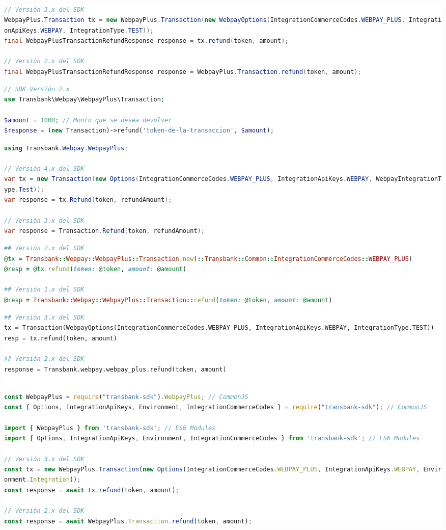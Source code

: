 ```java
// Versión 3.x del SDK
WebpayPlus.Transaction tx = new WebpayPlus.Transaction(new WebpayOptions(IntegrationCommerceCodes.WEBPAY_PLUS, IntegrationApiKeys.WEBPAY, IntegrationType.TEST));
final WebpayPlusTransactionRefundResponse response = tx.refund(token, amount);

// Versión 2.x del SDK
final WebpayPlusTransactionRefundResponse response = WebpayPlus.Transaction.refund(token, amount);
```

```php
// SDK Versión 2.x
use Transbank\Webpay\WebpayPlus\Transaction;

$amount = 1000; // Monto que se desea devolver
$response = (new Transaction)->refund('token-de-la-transaccion', $amount);
```

```csharp
using Transbank.Webpay.WebpayPlus;

// Versión 4.x del SDK
var tx = new Transaction(new Options(IntegrationCommerceCodes.WEBPAY_PLUS, IntegrationApiKeys.WEBPAY, WebpayIntegrationType.Test));
var response = tx.Refund(token, refundAmount);

// Versión 3.x del SDK
var response = Transaction.Refund(token, refundAmount);
```

```ruby
## Versión 2.x del SDK
@tx = Transbank::Webpay::WebpayPlus::Transaction.new(::Transbank::Common::IntegrationCommerceCodes::WEBPAY_PLUS)
@resp = @tx.refund(token: @token, amount: @amount)

## Versión 1.x del SDK
@resp = Transbank::Webpay::WebpayPlus::Transaction::refund(token: @token, amount: @amount)
```

```python
## Versión 3.x del SDK
tx = Transaction(WebpayOptions(IntegrationCommerceCodes.WEBPAY_PLUS, IntegrationApiKeys.WEBPAY, IntegrationType.TEST))
resp = tx.refund(token, amount)

## Versión 2.x del SDK
response = Transbank.webpay.webpay_plus.refund(token, amount)
```

```javascript

const WebpayPlus = require("transbank-sdk").WebpayPlus; // CommonJS
const { Options, IntegrationApiKeys, Environment, IntegrationCommerceCodes } = require("transbank-sdk"); // CommonJS

import { WebpayPlus } from 'transbank-sdk'; // ES6 Modules
import { Options, IntegrationApiKeys, Environment, IntegrationCommerceCodes } from 'transbank-sdk'; // ES6 Modules

// Versión 3.x del SDK
const tx = new WebpayPlus.Transaction(new Options(IntegrationCommerceCodes.WEBPAY_PLUS, IntegrationApiKeys.WEBPAY, Environment.Integration));
const response = await tx.refund(token, amount);

// Versión 2.x del SDK
const response = await WebpayPlus.Transaction.refund(token, amount);
```
